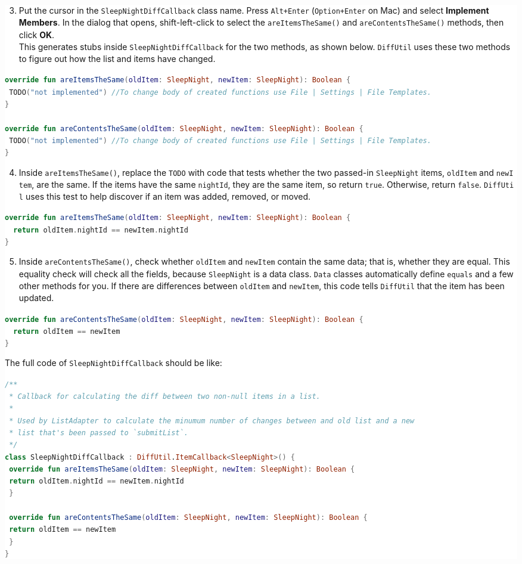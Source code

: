 3. Put the cursor in the `SleepNightDiffCallback` class name. Press `Alt+Enter` (`Option+Enter` on Mac) and select **Implement Members**. In the dialog that opens, shift-left-click to select the `areItemsTheSame()` and `areContentsTheSame()` methods, then click **OK**.  
 This generates stubs inside `SleepNightDiffCallback` for the two methods, as shown below. `DiffUtil` uses these two methods to figure out how the list and items have changed.

```kotlin
override fun areItemsTheSame(oldItem: SleepNight, newItem: SleepNight): Boolean {
 TODO("not implemented") //To change body of created functions use File | Settings | File Templates.
}

override fun areContentsTheSame(oldItem: SleepNight, newItem: SleepNight): Boolean {
 TODO("not implemented") //To change body of created functions use File | Settings | File Templates.
}
```

4. Inside `areItemsTheSame()`, replace the `TODO` with code that tests whether the two passed-in `SleepNight` items, `oldItem` and `newItem`, are the same. If the items have the same `nightId`, they are the same item, so return `true`. Otherwise, return `false`. `DiffUtil` uses this test to help discover if an item was added, removed, or moved.

```kotlin
override fun areItemsTheSame(oldItem: SleepNight, newItem: SleepNight): Boolean {
  return oldItem.nightId == newItem.nightId
}
```

5. Inside `areContentsTheSame()`, check whether `oldItem` and `newItem` contain the same data; that is, whether they are equal. This equality check will check all the fields, because `SleepNight` is a data class. `Data` classes automatically define `equals` and a few other methods for you. If there are differences between `oldItem` and `newItem`, this code tells `DiffUtil` that the item has been updated.

```kotlin
override fun areContentsTheSame(oldItem: SleepNight, newItem: SleepNight): Boolean {
  return oldItem == newItem
}
```

The full code of `SleepNightDiffCallback` should be like:

```kotlin
/**
 * Callback for calculating the diff between two non-null items in a list.
 *
 * Used by ListAdapter to calculate the minumum number of changes between and old list and a new
 * list that's been passed to `submitList`.
 */
class SleepNightDiffCallback : DiffUtil.ItemCallback<SleepNight>() {
 override fun areItemsTheSame(oldItem: SleepNight, newItem: SleepNight): Boolean {
 return oldItem.nightId == newItem.nightId
 }

 override fun areContentsTheSame(oldItem: SleepNight, newItem: SleepNight): Boolean {
 return oldItem == newItem
 }
}
```
